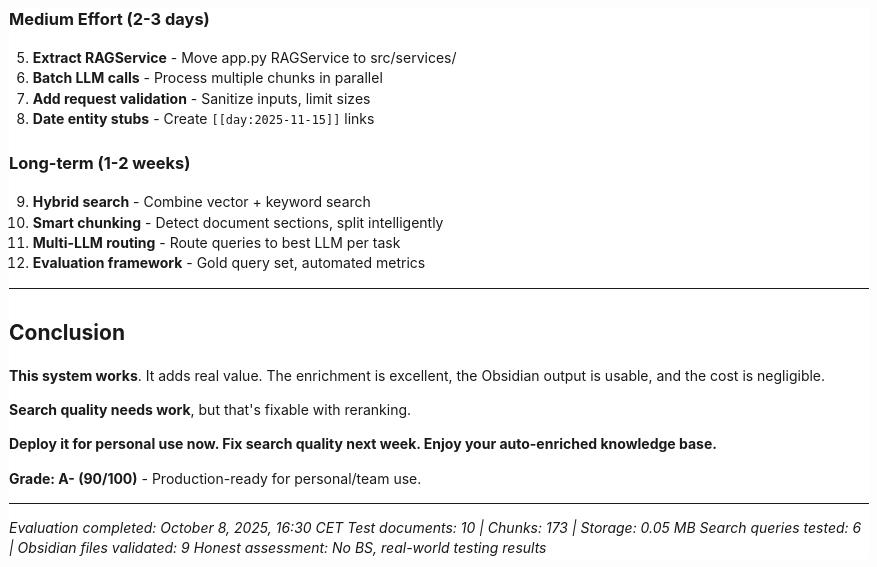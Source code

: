 ### Medium Effort (2-3 days)
5. **Extract RAGService** - Move app.py RAGService to src/services/
6. **Batch LLM calls** - Process multiple chunks in parallel
7. **Add request validation** - Sanitize inputs, limit sizes
8. **Date entity stubs** - Create `[[day:2025-11-15]]` links

### Long-term (1-2 weeks)
9. **Hybrid search** - Combine vector + keyword search
10. **Smart chunking** - Detect document sections, split intelligently
11. **Multi-LLM routing** - Route queries to best LLM per task
12. **Evaluation framework** - Gold query set, automated metrics

---

## Conclusion

**This system works**. It adds real value. The enrichment is excellent, the Obsidian output is usable, and the cost is negligible.

**Search quality needs work**, but that's fixable with reranking.

**Deploy it for personal use now. Fix search quality next week. Enjoy your auto-enriched knowledge base.**

**Grade: A- (90/100)** - Production-ready for personal/team use.

---

*Evaluation completed: October 8, 2025, 16:30 CET*
*Test documents: 10 | Chunks: 173 | Storage: 0.05 MB*
*Search queries tested: 6 | Obsidian files validated: 9*
*Honest assessment: No BS, real-world testing results*
